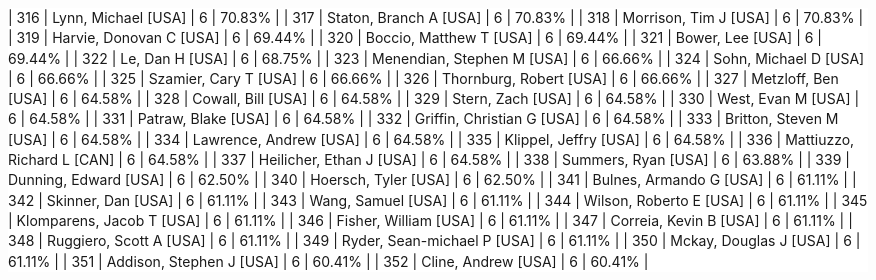 |  316  | Lynn, Michael [USA] |  6 |  70.83% |
|  317  | Staton, Branch A [USA] |  6 |  70.83% |
|  318  | Morrison, Tim J [USA] |  6 |  70.83% |
|  319  | Harvie, Donovan C [USA] |  6 |  69.44% |
|  320  | Boccio, Matthew T [USA] |  6 |  69.44% |
|  321  | Bower, Lee [USA] |  6 |  69.44% |
|  322  | Le, Dan H [USA] |  6 |  68.75% |
|  323  | Menendian, Stephen M [USA] |  6 |  66.66% |
|  324  | Sohn, Michael D [USA] |  6 |  66.66% |
|  325  | Szamier, Cary T [USA] |  6 |  66.66% |
|  326  | Thornburg, Robert [USA] |  6 |  66.66% |
|  327  | Metzloff, Ben [USA] |  6 |  64.58% |
|  328  | Cowall, Bill [USA] |  6 |  64.58% |
|  329  | Stern, Zach [USA] |  6 |  64.58% |
|  330  | West, Evan M [USA] |  6 |  64.58% |
|  331  | Patraw, Blake [USA] |  6 |  64.58% |
|  332  | Griffin, Christian G [USA] |  6 |  64.58% |
|  333  | Britton, Steven M [USA] |  6 |  64.58% |
|  334  | Lawrence, Andrew [USA] |  6 |  64.58% |
|  335  | Klippel, Jeffry [USA] |  6 |  64.58% |
|  336  | Mattiuzzo, Richard L [CAN] |  6 |  64.58% |
|  337  | Heilicher, Ethan J [USA] |  6 |  64.58% |
|  338  | Summers, Ryan [USA] |  6 |  63.88% |
|  339  | Dunning, Edward [USA] |  6 |  62.50% |
|  340  | Hoersch, Tyler [USA] |  6 |  62.50% |
|  341  | Bulnes, Armando G [USA] |  6 |  61.11% |
|  342  | Skinner, Dan [USA] |  6 |  61.11% |
|  343  | Wang, Samuel [USA] |  6 |  61.11% |
|  344  | Wilson, Roberto E [USA] |  6 |  61.11% |
|  345  | Klomparens, Jacob T [USA] |  6 |  61.11% |
|  346  | Fisher, William [USA] |  6 |  61.11% |
|  347  | Correia, Kevin B [USA] |  6 |  61.11% |
|  348  | Ruggiero, Scott A [USA] |  6 |  61.11% |
|  349  | Ryder, Sean-michael P [USA] |  6 |  61.11% |
|  350  | Mckay, Douglas J [USA] |  6 |  61.11% |
|  351  | Addison, Stephen J [USA] |  6 |  60.41% |
|  352  | Cline, Andrew [USA] |  6 |  60.41% |